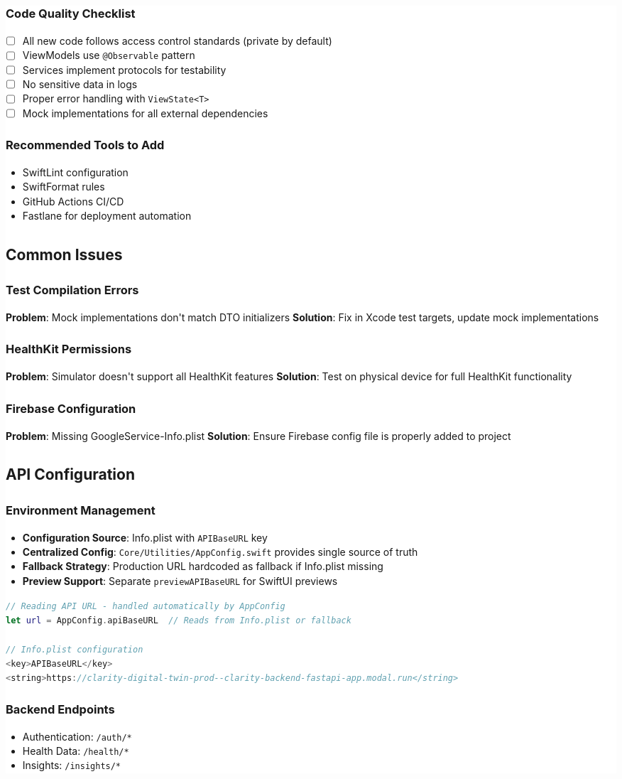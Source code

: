 ### Code Quality Checklist
- [ ] All new code follows access control standards (private by default)
- [ ] ViewModels use `@Observable` pattern
- [ ] Services implement protocols for testability  
- [ ] No sensitive data in logs
- [ ] Proper error handling with `ViewState<T>`
- [ ] Mock implementations for all external dependencies

### Recommended Tools to Add
- SwiftLint configuration
- SwiftFormat rules
- GitHub Actions CI/CD
- Fastlane for deployment automation

## Common Issues

### Test Compilation Errors
**Problem**: Mock implementations don't match DTO initializers
**Solution**: Fix in Xcode test targets, update mock implementations

### HealthKit Permissions
**Problem**: Simulator doesn't support all HealthKit features
**Solution**: Test on physical device for full HealthKit functionality

### Firebase Configuration
**Problem**: Missing GoogleService-Info.plist
**Solution**: Ensure Firebase config file is properly added to project

## API Configuration

### Environment Management
- **Configuration Source**: Info.plist with `APIBaseURL` key
- **Centralized Config**: `Core/Utilities/AppConfig.swift` provides single source of truth
- **Fallback Strategy**: Production URL hardcoded as fallback if Info.plist missing
- **Preview Support**: Separate `previewAPIBaseURL` for SwiftUI previews

```swift
// Reading API URL - handled automatically by AppConfig
let url = AppConfig.apiBaseURL  // Reads from Info.plist or fallback

// Info.plist configuration
<key>APIBaseURL</key>
<string>https://clarity-digital-twin-prod--clarity-backend-fastapi-app.modal.run</string>
```

### Backend Endpoints
- Authentication: `/auth/*` 
- Health Data: `/health/*`
- Insights: `/insights/*`
